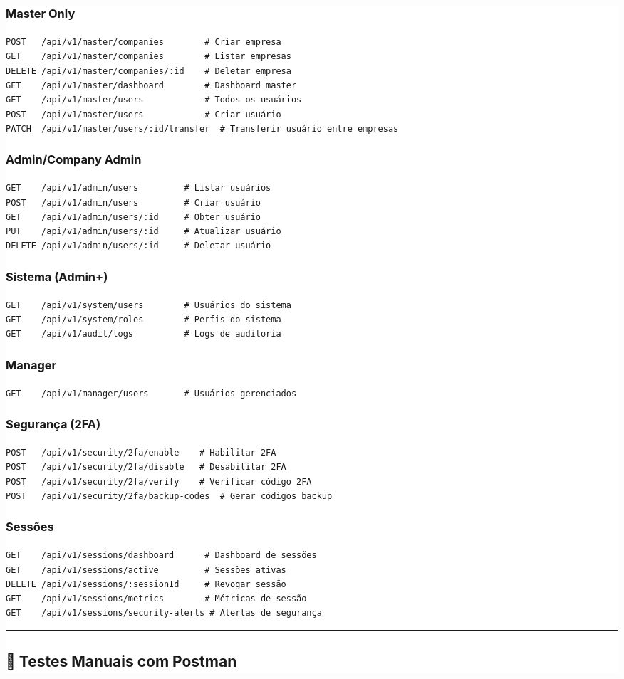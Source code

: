 ### Master Only
```
POST   /api/v1/master/companies        # Criar empresa
GET    /api/v1/master/companies        # Listar empresas
DELETE /api/v1/master/companies/:id    # Deletar empresa
GET    /api/v1/master/dashboard        # Dashboard master
GET    /api/v1/master/users            # Todos os usuários
POST   /api/v1/master/users            # Criar usuário
PATCH  /api/v1/master/users/:id/transfer  # Transferir usuário entre empresas
```

### Admin/Company Admin
```
GET    /api/v1/admin/users         # Listar usuários
POST   /api/v1/admin/users         # Criar usuário
GET    /api/v1/admin/users/:id     # Obter usuário
PUT    /api/v1/admin/users/:id     # Atualizar usuário
DELETE /api/v1/admin/users/:id     # Deletar usuário
```

### Sistema (Admin+)
```
GET    /api/v1/system/users        # Usuários do sistema
GET    /api/v1/system/roles        # Perfis do sistema
GET    /api/v1/audit/logs          # Logs de auditoria
```

### Manager
```
GET    /api/v1/manager/users       # Usuários gerenciados
```

### Segurança (2FA)
```
POST   /api/v1/security/2fa/enable    # Habilitar 2FA
POST   /api/v1/security/2fa/disable   # Desabilitar 2FA
POST   /api/v1/security/2fa/verify    # Verificar código 2FA
POST   /api/v1/security/2fa/backup-codes  # Gerar códigos backup
```

### Sessões
```
GET    /api/v1/sessions/dashboard      # Dashboard de sessões
GET    /api/v1/sessions/active         # Sessões ativas
DELETE /api/v1/sessions/:sessionId     # Revogar sessão
GET    /api/v1/sessions/metrics        # Métricas de sessão
GET    /api/v1/sessions/security-alerts # Alertas de segurança
```

---

## 🧪 Testes Manuais com Postman
